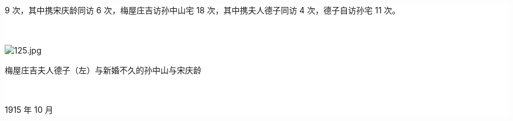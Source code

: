   <span class="s2">
   9
  </span>
  <span class="s1">
   次，其中携宋庆龄同访
  </span>
  <span class="s2">
   6
  </span>
  <span class="s1">
   次，梅屋庄吉访孙中山宅
  </span>
  <span class="s2">
   18
  </span>
  <span class="s1">
   次，其中携夫人德子同访
  </span>
  <span class="s2">
   4
  </span>
  <span class="s1">
   次，德子自访孙宅
  </span>
  <span class="s2">
   11
  </span>
  <span class="s1">
   次。
  </span>
 </p>
 <p class="p1">
  <span class="s1">
  </span>
  <br/>
 </p>
 <p class="p3">
  <span class="s1">
   <img alt="125.jpg" border="0" height="486" src="/medias/contents/5506/125.jpg" width="400"/>
  </span>
 </p>
 <p class="p2">
  <span class="s1">
   梅屋庄吉夫人德子（左）与新婚不久的孙中山与宋庆龄
  </span>
 </p>
 <p class="p1">
  <span class="s1">
  </span>
  <br/>
 </p>
 <p class="p2">
  <span class="s2">
   1915
  </span>
  <span class="s1">
   年
  </span>
  <span class="s2">
   10
  </span>
  <span class="s1">
   月